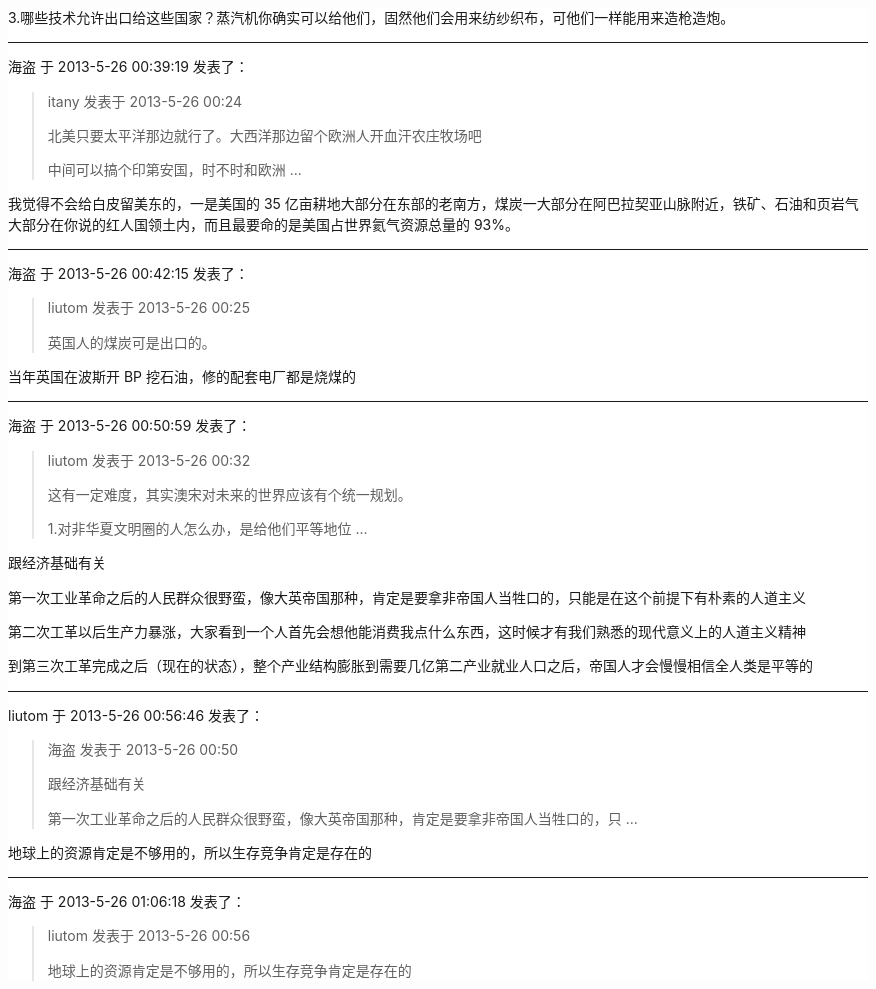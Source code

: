 3.哪些技术允许出口给这些国家？蒸汽机你确实可以给他们，固然他们会用来纺纱织布，可他们一样能用来造枪造炮。

---

海盗 于 2013-5-26 00:39:19 发表了：

> itany 发表于 2013-5-26 00:24
>
> 北美只要太平洋那边就行了。大西洋那边留个欧洲人开血汗农庄牧场吧
>
> 中间可以搞个印第安国，时不时和欧洲 ...

我觉得不会给白皮留美东的，一是美国的 35 亿亩耕地大部分在东部的老南方，煤炭一大部分在阿巴拉契亚山脉附近，铁矿、石油和页岩气大部分在你说的红人国领土内，而且最要命的是美国占世界氦气资源总量的 93%。

---

海盗 于 2013-5-26 00:42:15 发表了：

> liutom 发表于 2013-5-26 00:25
>
> 英国人的煤炭可是出口的。

当年英国在波斯开 BP 挖石油，修的配套电厂都是烧煤的

---

海盗 于 2013-5-26 00:50:59 发表了：

> liutom 发表于 2013-5-26 00:32
>
> 这有一定难度，其实澳宋对未来的世界应该有个统一规划。
>
> 1.对非华夏文明圈的人怎么办，是给他们平等地位 ...

跟经济基础有关

第一次工业革命之后的人民群众很野蛮，像大英帝国那种，肯定是要拿非帝国人当牲口的，只能是在这个前提下有朴素的人道主义

第二次工革以后生产力暴涨，大家看到一个人首先会想他能消费我点什么东西，这时候才有我们熟悉的现代意义上的人道主义精神

到第三次工革完成之后（现在的状态），整个产业结构膨胀到需要几亿第二产业就业人口之后，帝国人才会慢慢相信全人类是平等的

---

liutom 于 2013-5-26 00:56:46 发表了：

> 海盗 发表于 2013-5-26 00:50
>
> 跟经济基础有关
>
> 第一次工业革命之后的人民群众很野蛮，像大英帝国那种，肯定是要拿非帝国人当牲口的，只 ...

地球上的资源肯定是不够用的，所以生存竞争肯定是存在的

---

海盗 于 2013-5-26 01:06:18 发表了：

> liutom 发表于 2013-5-26 00:56
>
> 地球上的资源肯定是不够用的，所以生存竞争肯定是存在的
